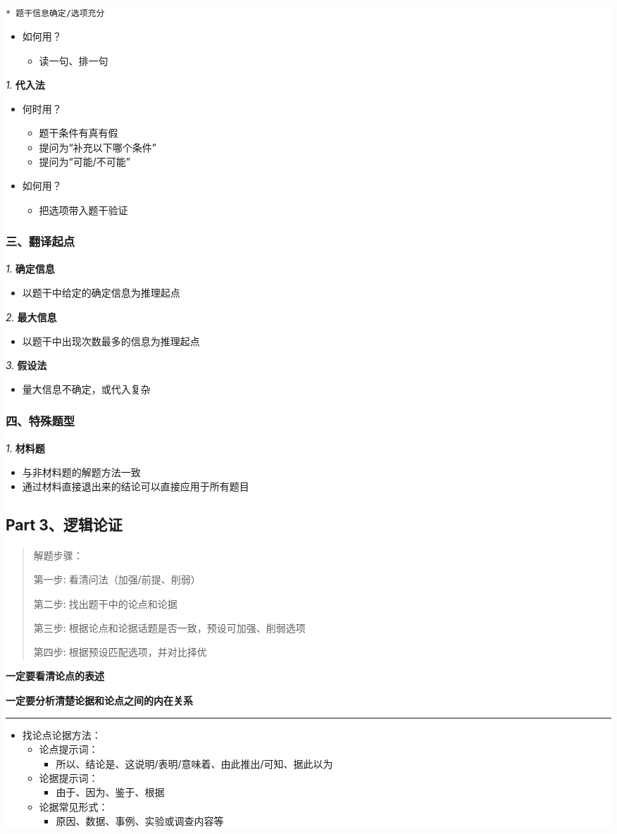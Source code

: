    * 题干信息确定/选项充分

  * 如何用？

    * 读一句、排一句

  *1.*  **代入法**

  * 何时用？

    * 题干条件有真有假
    * 提问为“补充以下哪个条件”
    * 提问为“可能/不可能” 

  * 如何用？

    * 把选项带入题干验证

### 三、翻译起点

*1.*  **确定信息**

  * 以题干中给定的确定信息为推理起点

*2.*  **最大信息**

  * 以题干中出现次数最多的信息为推理起点

*3.*  **假设法**

  * 量大信息不确定，或代入复杂

### 四、特殊题型

*1.*  **材料题**

  * 与非材料题的解题方法一致
  * 通过材料直接退出来的结论可以直接应用于所有题目


## Part 3、逻辑论证

> 解题步骤：
>
> 第一步: 看清问法（加强/前提、削弱）
>
> 第二步: 找出题干中的论点和论据
>
> 第三步: 根据论点和论据话题是否一致，预设可加强、削弱选项
>
> 第四步: 根据预设匹配选项，并对比择优

**一定要看清论点的表述**

**一定要分析清楚论据和论点之间的内在关系**

***

* 找论点论据方法：
  * 论点提示词：
    * 所以、结论是、这说明/表明/意味着、由此推出/可知、据此以为
  * 论据提示词：
    * 由于、因为、鉴于、根据
  * 论据常见形式：
    * 原因、数据、事例、实验或调查内容等 
